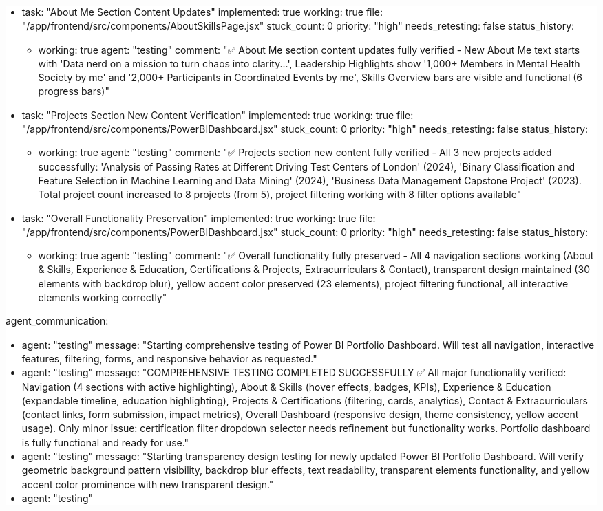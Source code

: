   - task: "About Me Section Content Updates"
    implemented: true
    working: true
    file: "/app/frontend/src/components/AboutSkillsPage.jsx"
    stuck_count: 0
    priority: "high"
    needs_retesting: false
    status_history:
      - working: true
        agent: "testing"
        comment: "✅ About Me section content updates fully verified - New About Me text starts with 'Data nerd on a mission to turn chaos into clarity...', Leadership Highlights show '1,000+ Members in Mental Health Society by me' and '2,000+ Participants in Coordinated Events by me', Skills Overview bars are visible and functional (6 progress bars)"

  - task: "Projects Section New Content Verification"
    implemented: true
    working: true
    file: "/app/frontend/src/components/PowerBIDashboard.jsx"
    stuck_count: 0
    priority: "high"
    needs_retesting: false
    status_history:
      - working: true
        agent: "testing"
        comment: "✅ Projects section new content fully verified - All 3 new projects added successfully: 'Analysis of Passing Rates at Different Driving Test Centers of London' (2024), 'Binary Classification and Feature Selection in Machine Learning and Data Mining' (2024), 'Business Data Management Capstone Project' (2023). Total project count increased to 8 projects (from 5), project filtering working with 8 filter options available"

  - task: "Overall Functionality Preservation"
    implemented: true
    working: true
    file: "/app/frontend/src/components/PowerBIDashboard.jsx"
    stuck_count: 0
    priority: "high"
    needs_retesting: false
    status_history:
      - working: true
        agent: "testing"
        comment: "✅ Overall functionality fully preserved - All 4 navigation sections working (About & Skills, Experience & Education, Certifications & Projects, Extracurriculars & Contact), transparent design maintained (30 elements with backdrop blur), yellow accent color preserved (23 elements), project filtering functional, all interactive elements working correctly"

agent_communication:
  - agent: "testing"
    message: "Starting comprehensive testing of Power BI Portfolio Dashboard. Will test all navigation, interactive features, filtering, forms, and responsive behavior as requested."
  - agent: "testing"
    message: "COMPREHENSIVE TESTING COMPLETED SUCCESSFULLY ✅ All major functionality verified: Navigation (4 sections with active highlighting), About & Skills (hover effects, badges, KPIs), Experience & Education (expandable timeline, education highlighting), Projects & Certifications (filtering, cards, analytics), Contact & Extracurriculars (contact links, form submission, impact metrics), Overall Dashboard (responsive design, theme consistency, yellow accent usage). Only minor issue: certification filter dropdown selector needs refinement but functionality works. Portfolio dashboard is fully functional and ready for use."
  - agent: "testing"
    message: "Starting transparency design testing for newly updated Power BI Portfolio Dashboard. Will verify geometric background pattern visibility, backdrop blur effects, text readability, transparent elements functionality, and yellow accent color prominence with new transparent design."
  - agent: "testing"